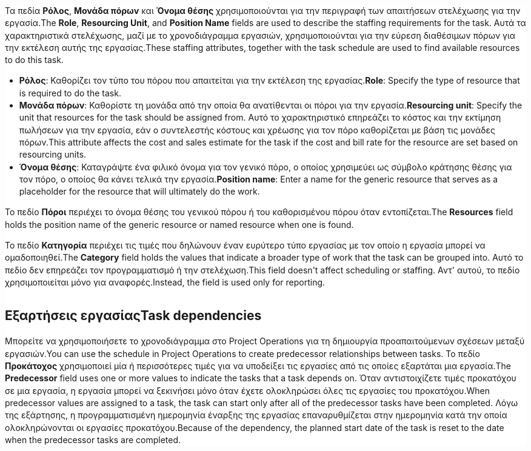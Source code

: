 <span data-ttu-id="42c2d-186">Τα πεδία **Ρόλος**, **Μονάδα πόρων** και **Όνομα θέσης** χρησιμοποιούνται για την περιγραφή των απαιτήσεων στελέχωσης για την εργασία.</span><span class="sxs-lookup"><span data-stu-id="42c2d-186">The **Role**, **Resourcing Unit**, and **Position Name** fields are used to describe the staffing requirements for the task.</span></span> <span data-ttu-id="42c2d-187">Αυτά τα χαρακτηριστικά στελέχωσης, μαζί με το χρονοδιάγραμμα εργασιών, χρησιμοποιούνται για την εύρεση διαθέσιμων πόρων για την εκτέλεση αυτής της εργασίας.</span><span class="sxs-lookup"><span data-stu-id="42c2d-187">These staffing attributes, together with the task schedule are used to find available resources to do this task.</span></span>

   - <span data-ttu-id="42c2d-188">**Ρόλος**: Καθορίζει τον τύπο του πόρου που απαιτείται για την εκτέλεση της εργασίας.</span><span class="sxs-lookup"><span data-stu-id="42c2d-188">**Role**: Specify the type of resource that is required to do the task.</span></span>
   - <span data-ttu-id="42c2d-189">**Μονάδα πόρων**: Καθορίστε τη μονάδα από την οποία θα ανατίθενται οι πόροι για την εργασία.</span><span class="sxs-lookup"><span data-stu-id="42c2d-189">**Resourcing unit**: Specify the unit that resources for the task should be assigned from.</span></span> <span data-ttu-id="42c2d-190">Αυτό το χαρακτηριστικό επηρεάζει το κόστος και την εκτίμηση πωλήσεων για την εργασία, εάν ο συντελεστής κόστους και χρέωσης για τον πόρο καθορίζεται με βάση τις μονάδες πόρων.</span><span class="sxs-lookup"><span data-stu-id="42c2d-190">This attribute affects the cost and sales estimate for the task if the cost and bill rate for the resource are set based on resourcing units.</span></span>
   - <span data-ttu-id="42c2d-191">**Όνομα θέσης**: Καταγράψτε ένα φιλικό όνομα για τον γενικό πόρο, ο οποίος χρησιμεύει ως σύμβολο κράτησης θέσης για τον πόρο, ο οποίος θα κάνει τελικά την εργασία.</span><span class="sxs-lookup"><span data-stu-id="42c2d-191">**Position name**: Enter a name for the generic resource that serves as a placeholder for the resource that will ultimately do the work.</span></span>

<span data-ttu-id="42c2d-192">Το πεδίο **Πόροι** περιέχει το όνομα θέσης του γενικού πόρου ή του καθορισμένου πόρου όταν εντοπίζεται.</span><span class="sxs-lookup"><span data-stu-id="42c2d-192">The **Resources** field holds the position name of the generic resource or named resource when one is found.</span></span>

<span data-ttu-id="42c2d-193">Το πεδίο **Κατηγορία** περιέχει τις τιμές που δηλώνουν έναν ευρύτερο τύπο εργασίας με τον οποίο η εργασία μπορεί να ομαδοποιηθεί.</span><span class="sxs-lookup"><span data-stu-id="42c2d-193">The **Category** field holds the values that indicate a broader type of work that the task can be grouped into.</span></span> <span data-ttu-id="42c2d-194">Αυτό το πεδίο δεν επηρεάζει τον προγραμματισμό ή την στελέχωση.</span><span class="sxs-lookup"><span data-stu-id="42c2d-194">This field doesn't affect scheduling or staffing.</span></span> <span data-ttu-id="42c2d-195">Αντ' αυτού, το πεδίο χρησιμοποιείται μόνο για αναφορές.</span><span class="sxs-lookup"><span data-stu-id="42c2d-195">Instead, the field is used only for reporting.</span></span>

## <a name="task-dependencies"></a><span data-ttu-id="42c2d-196">Εξαρτήσεις εργασίας</span><span class="sxs-lookup"><span data-stu-id="42c2d-196">Task dependencies</span></span>

<span data-ttu-id="42c2d-197">Μπορείτε να χρησιμοποιήσετε το χρονοδιάγραμμα στο Project Operations για τη δημιουργία προαπαιτούμενων σχέσεων μεταξύ εργασιών.</span><span class="sxs-lookup"><span data-stu-id="42c2d-197">You can use the schedule in Project Operations to create predecessor relationships between tasks.</span></span> <span data-ttu-id="42c2d-198">Το πεδίο **Προκάτοχος** χρησιμοποιεί μία ή περισσότερες τιμές για να υποδείξει τις εργασίες από τις οποίες εξαρτάται μια εργασία.</span><span class="sxs-lookup"><span data-stu-id="42c2d-198">The **Predecessor** field uses one or more values to indicate the tasks that a task depends on.</span></span> <span data-ttu-id="42c2d-199">Όταν αντιστοιχίζετε τιμές προκατόχου σε μια εργασία, η εργασία μπορεί να ξεκινήσει μόνο όταν έχετε ολοκληρώσει όλες τις εργασίες του προκατόχου.</span><span class="sxs-lookup"><span data-stu-id="42c2d-199">When predecessor values are assigned to a task, the task can start only after all of the predecessor tasks have been completed.</span></span> <span data-ttu-id="42c2d-200">Λόγω της εξάρτησης, η προγραμματισμένη ημερομηνία έναρξης της εργασίας επαναρυθμίζεται στην ημερομηνία κατά την οποία ολοκληρώνονται οι εργασίες προκατόχου.</span><span class="sxs-lookup"><span data-stu-id="42c2d-200">Because of the dependency, the planned start date of the task is reset to the date when the predecessor tasks are completed.</span></span>

